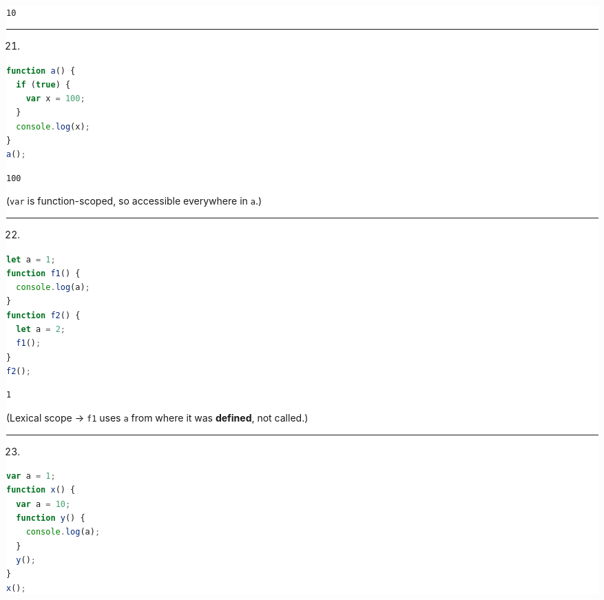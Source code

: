 >

```
10
```

---

21.

```js
function a() {
  if (true) {
    var x = 100;
  }
  console.log(x);
}
a();
```

>

```
100
```

(`var` is function-scoped, so accessible everywhere in `a`.)

---

22.

```js
let a = 1;
function f1() {
  console.log(a);
}
function f2() {
  let a = 2;
  f1();
}
f2();
```

>

```
1
```

(Lexical scope → `f1` uses `a` from where it was **defined**, not called.)

---

23.

```js
var a = 1;
function x() {
  var a = 10;
  function y() {
    console.log(a);
  }
  y();
}
x();
```
